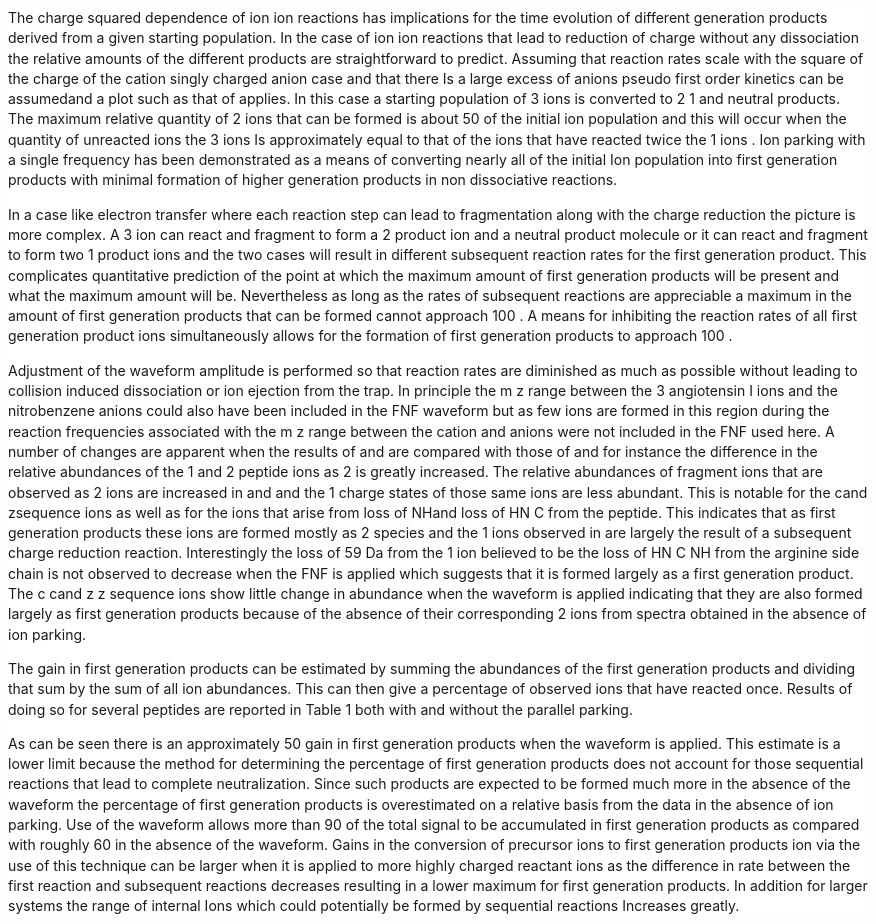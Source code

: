 The charge squared dependence of ion ion reactions has implications for the time evolution of different generation products derived from a given starting population. In the case of ion ion reactions that lead to reduction of charge without any dissociation the relative amounts of the different products are straightforward to predict. Assuming that reaction rates scale with the square of the charge of the cation singly charged anion case and that there Is a large excess of anions pseudo first order kinetics can be assumedand a plot such as that of applies. In this case a starting population of 3 ions is converted to 2 1 and neutral products. The maximum relative quantity of 2 ions that can be formed is about 50 of the initial ion population and this will occur when the quantity of unreacted ions the 3 ions Is approximately equal to that of the ions that have reacted twice the 1 ions . Ion parking with a single frequency has been demonstrated as a means of converting nearly all of the initial Ion population into first generation products with minimal formation of higher generation products in non dissociative reactions.

In a case like electron transfer where each reaction step can lead to fragmentation along with the charge reduction the picture is more complex. A 3 ion can react and fragment to form a 2 product ion and a neutral product molecule or it can react and fragment to form two 1 product ions and the two cases will result in different subsequent reaction rates for the first generation product. This complicates quantitative prediction of the point at which the maximum amount of first generation products will be present and what the maximum amount will be. Nevertheless as long as the rates of subsequent reactions are appreciable a maximum in the amount of first generation products that can be formed cannot approach 100 . A means for inhibiting the reaction rates of all first generation product ions simultaneously allows for the formation of first generation products to approach 100 .

Adjustment of the waveform amplitude is performed so that reaction rates are diminished as much as possible without leading to collision induced dissociation or ion ejection from the trap. In principle the m z range between the 3 angiotensin I ions and the nitrobenzene anions could also have been included in the FNF waveform but as few ions are formed in this region during the reaction frequencies associated with the m z range between the cation and anions were not included in the FNF used here. A number of changes are apparent when the results of and are compared with those of and for instance the difference in the relative abundances of the 1 and 2 peptide ions as 2 is greatly increased. The relative abundances of fragment ions that are observed as 2 ions are increased in and and the 1 charge states of those same ions are less abundant. This is notable for the cand zsequence ions as well as for the ions that arise from loss of NHand loss of HN C from the peptide. This indicates that as first generation products these ions are formed mostly as 2 species and the 1 ions observed in are largely the result of a subsequent charge reduction reaction. Interestingly the loss of 59 Da from the 1 ion believed to be the loss of HN C NH from the arginine side chain is not observed to decrease when the FNF is applied which suggests that it is formed largely as a first generation product. The c cand z z sequence ions show little change in abundance when the waveform is applied indicating that they are also formed largely as first generation products because of the absence of their corresponding 2 ions from spectra obtained in the absence of ion parking.

The gain in first generation products can be estimated by summing the abundances of the first generation products and dividing that sum by the sum of all ion abundances. This can then give a percentage of observed ions that have reacted once. Results of doing so for several peptides are reported in Table 1 both with and without the parallel parking.

As can be seen there is an approximately 50 gain in first generation products when the waveform is applied. This estimate is a lower limit because the method for determining the percentage of first generation products does not account for those sequential reactions that lead to complete neutralization. Since such products are expected to be formed much more in the absence of the waveform the percentage of first generation products is overestimated on a relative basis from the data in the absence of ion parking. Use of the waveform allows more than 90 of the total signal to be accumulated in first generation products as compared with roughly 60 in the absence of the waveform. Gains in the conversion of precursor ions to first generation products ion via the use of this technique can be larger when it is applied to more highly charged reactant ions as the difference in rate between the first reaction and subsequent reactions decreases resulting in a lower maximum for first generation products. In addition for larger systems the range of internal Ions which could potentially be formed by sequential reactions Increases greatly.
